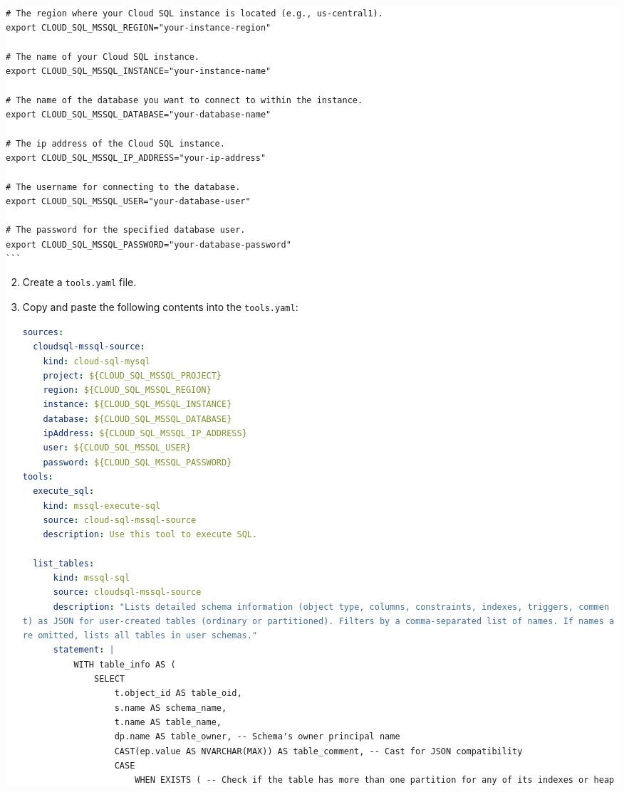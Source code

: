     # The region where your Cloud SQL instance is located (e.g., us-central1).
    export CLOUD_SQL_MSSQL_REGION="your-instance-region"

    # The name of your Cloud SQL instance.
    export CLOUD_SQL_MSSQL_INSTANCE="your-instance-name"

    # The name of the database you want to connect to within the instance.
    export CLOUD_SQL_MSSQL_DATABASE="your-database-name"

    # The ip address of the Cloud SQL instance.
    export CLOUD_SQL_MSSQL_IP_ADDRESS="your-ip-address"
    
    # The username for connecting to the database.
    export CLOUD_SQL_MSSQL_USER="your-database-user"

    # The password for the specified database user.
    export CLOUD_SQL_MSSQL_PASSWORD="your-database-password"
    ```

2. Create a `tools.yaml` file.

3. Copy and paste the following contents into the `tools.yaml`:

    ```yaml
    sources:
      cloudsql-mssql-source:
        kind: cloud-sql-mysql
        project: ${CLOUD_SQL_MSSQL_PROJECT}
        region: ${CLOUD_SQL_MSSQL_REGION}
        instance: ${CLOUD_SQL_MSSQL_INSTANCE}
        database: ${CLOUD_SQL_MSSQL_DATABASE}
        ipAddress: ${CLOUD_SQL_MSSQL_IP_ADDRESS}
        user: ${CLOUD_SQL_MSSQL_USER}
        password: ${CLOUD_SQL_MSSQL_PASSWORD}
    tools:
      execute_sql:
        kind: mssql-execute-sql
        source: cloud-sql-mssql-source
        description: Use this tool to execute SQL.

      list_tables:
          kind: mssql-sql
          source: cloudsql-mssql-source
          description: "Lists detailed schema information (object type, columns, constraints, indexes, triggers, comment) as JSON for user-created tables (ordinary or partitioned). Filters by a comma-separated list of names. If names are omitted, lists all tables in user schemas."
          statement: |
              WITH table_info AS (
                  SELECT
                      t.object_id AS table_oid,
                      s.name AS schema_name,
                      t.name AS table_name,
                      dp.name AS table_owner, -- Schema's owner principal name
                      CAST(ep.value AS NVARCHAR(MAX)) AS table_comment, -- Cast for JSON compatibility
                      CASE
                          WHEN EXISTS ( -- Check if the table has more than one partition for any of its indexes or heap